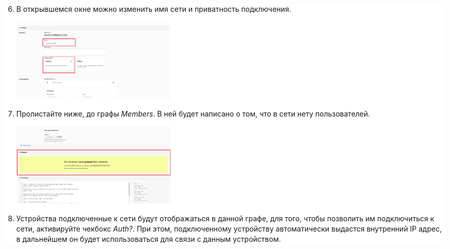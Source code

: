 6. В открывшемся окне можно изменить имя сети и приватность подключения.

    <img src="../assets/zerotier/network_3.png" width=300 class="zoom border center">

7. Пролистайте ниже, до графы *Members*. В ней будет написано о том, что в сети нету пользователей.

    <img src="../assets/zerotier/network_4.png" width=300 class="zoom border center">

8. Устройства подключенные к сети будут отображаться в данной графе, для того, чтобы позволить им подключиться к сети, активируйте чекбокс *Auth?*. При этом, подключенному устройству автоматически выдастся внутренний IP адрес, в дальнейшем он будет использоваться для связи с данным устройством.
